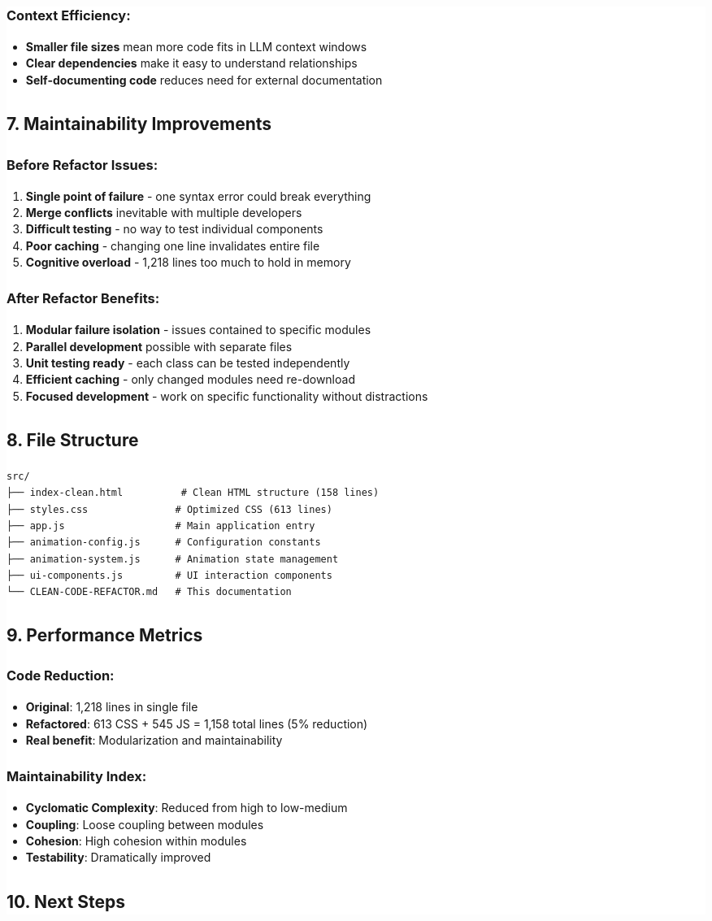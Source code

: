 ### Context Efficiency:
- **Smaller file sizes** mean more code fits in LLM context windows
- **Clear dependencies** make it easy to understand relationships
- **Self-documenting code** reduces need for external documentation

## 7. Maintainability Improvements

### Before Refactor Issues:
1. **Single point of failure** - one syntax error could break everything
2. **Merge conflicts** inevitable with multiple developers
3. **Difficult testing** - no way to test individual components
4. **Poor caching** - changing one line invalidates entire file
5. **Cognitive overload** - 1,218 lines too much to hold in memory

### After Refactor Benefits:
1. **Modular failure isolation** - issues contained to specific modules
2. **Parallel development** possible with separate files
3. **Unit testing ready** - each class can be tested independently
4. **Efficient caching** - only changed modules need re-download
5. **Focused development** - work on specific functionality without distractions

## 8. File Structure

```
src/
├── index-clean.html          # Clean HTML structure (158 lines)
├── styles.css               # Optimized CSS (613 lines)
├── app.js                   # Main application entry
├── animation-config.js      # Configuration constants
├── animation-system.js      # Animation state management
├── ui-components.js         # UI interaction components
└── CLEAN-CODE-REFACTOR.md   # This documentation
```

## 9. Performance Metrics

### Code Reduction:
- **Original**: 1,218 lines in single file
- **Refactored**: 613 CSS + 545 JS = 1,158 total lines (5% reduction)
- **Real benefit**: Modularization and maintainability

### Maintainability Index:
- **Cyclomatic Complexity**: Reduced from high to low-medium
- **Coupling**: Loose coupling between modules
- **Cohesion**: High cohesion within modules
- **Testability**: Dramatically improved

## 10. Next Steps
